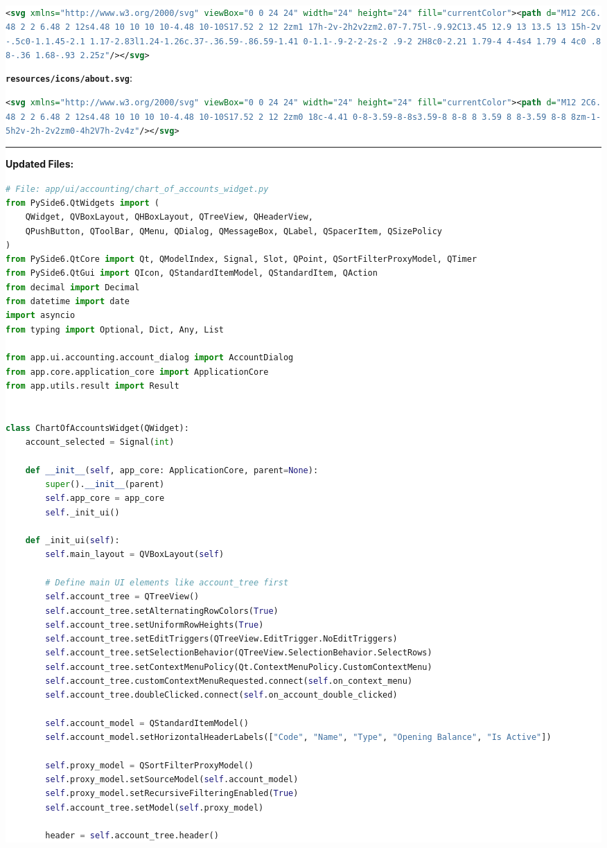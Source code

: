 ```xml
<svg xmlns="http://www.w3.org/2000/svg" viewBox="0 0 24 24" width="24" height="24" fill="currentColor"><path d="M12 2C6.48 2 2 6.48 2 12s4.48 10 10 10 10-4.48 10-10S17.52 2 12 2zm1 17h-2v-2h2v2zm2.07-7.75l-.9.92C13.45 12.9 13 13.5 13 15h-2v-.5c0-1.1.45-2.1 1.17-2.83l1.24-1.26c.37-.36.59-.86.59-1.41 0-1.1-.9-2-2-2s-2 .9-2 2H8c0-2.21 1.79-4 4-4s4 1.79 4 4c0 .88-.36 1.68-.93 2.25z"/></svg>
```
**`resources/icons/about.svg`**:
```xml
<svg xmlns="http://www.w3.org/2000/svg" viewBox="0 0 24 24" width="24" height="24" fill="currentColor"><path d="M12 2C6.48 2 2 6.48 2 12s4.48 10 10 10 10-4.48 10-10S17.52 2 12 2zm0 18c-4.41 0-8-3.59-8-8s3.59-8 8-8 8 3.59 8 8-3.59 8-8 8zm-1-5h2v-2h-2v2zm0-4h2V7h-2v4z"/></svg>
```

---
**Updated Files:**

```python
# File: app/ui/accounting/chart_of_accounts_widget.py
from PySide6.QtWidgets import (
    QWidget, QVBoxLayout, QHBoxLayout, QTreeView, QHeaderView,
    QPushButton, QToolBar, QMenu, QDialog, QMessageBox, QLabel, QSpacerItem, QSizePolicy 
)
from PySide6.QtCore import Qt, QModelIndex, Signal, Slot, QPoint, QSortFilterProxyModel, QTimer 
from PySide6.QtGui import QIcon, QStandardItemModel, QStandardItem, QAction 
from decimal import Decimal 
from datetime import date 
import asyncio 
from typing import Optional, Dict, Any, List 

from app.ui.accounting.account_dialog import AccountDialog
from app.core.application_core import ApplicationCore
from app.utils.result import Result 


class ChartOfAccountsWidget(QWidget):
    account_selected = Signal(int)
    
    def __init__(self, app_core: ApplicationCore, parent=None):
        super().__init__(parent)
        self.app_core = app_core
        self._init_ui()

    def _init_ui(self):
        self.main_layout = QVBoxLayout(self)
        
        # Define main UI elements like account_tree first
        self.account_tree = QTreeView()
        self.account_tree.setAlternatingRowColors(True)
        self.account_tree.setUniformRowHeights(True)
        self.account_tree.setEditTriggers(QTreeView.EditTrigger.NoEditTriggers)
        self.account_tree.setSelectionBehavior(QTreeView.SelectionBehavior.SelectRows)
        self.account_tree.setContextMenuPolicy(Qt.ContextMenuPolicy.CustomContextMenu)
        self.account_tree.customContextMenuRequested.connect(self.on_context_menu)
        self.account_tree.doubleClicked.connect(self.on_account_double_clicked)
        
        self.account_model = QStandardItemModel()
        self.account_model.setHorizontalHeaderLabels(["Code", "Name", "Type", "Opening Balance", "Is Active"]) 
        
        self.proxy_model = QSortFilterProxyModel()
        self.proxy_model.setSourceModel(self.account_model)
        self.proxy_model.setRecursiveFilteringEnabled(True)
        self.account_tree.setModel(self.proxy_model)
        
        header = self.account_tree.header()
```